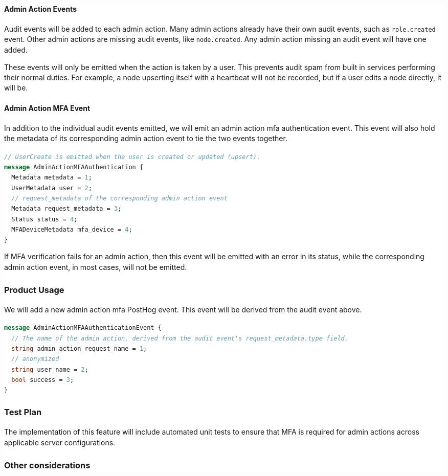 #### Admin Action Events

Audit events will be added to each admin action. Many admin actions already
have their own audit events, such as `role.created` event. Other admin actions
are missing audit events, like `node.created`. Any admin action missing an
audit event will have one added.

These events will only be emitted when the action is taken by a user. This
prevents audit spam from built in services performing their normal duties.
For example, a node upserting itself with a heartbeat will not be recorded,
but if a user edits a node directly, it will be.

#### Admin Action MFA Event

In addition to the individual audit events emitted, we will emit an admin
action mfa authentication event. This event will also hold the metadata of its
corresponding admin action event to tie the two events together.

```proto
// UserCreate is emitted when the user is created or updated (upsert).
message AdminActionMFAAuthentication {
  Metadata metadata = 1;
  UserMetadata user = 2;
  // request_metadata of the corresponding admin action event
  Metadata request_metadata = 3;
  Status status = 4;
  MFADeviceMetadata mfa_device = 4;
}
```

If MFA verification fails for an admin action, then this event will be emitted
with an error in its status, while the corresponding admin action event, in most
cases, will not be emitted.

### Product Usage

We will add a new admin action mfa PostHog event. This event will be derived
from the audit event above.

```proto
message AdminActionMFAAuthenticationEvent {
  // The name of the admin action, derived from the audit event's request_metadata.type field.
  string admin_action_request_name = 1;
  // anonymized
  string user_name = 2;
  bool success = 3;
}
```

### Test Plan

The implementation of this feature will include automated unit tests to ensure
that MFA is required for admin actions across applicable server configurations.

### Other considerations
